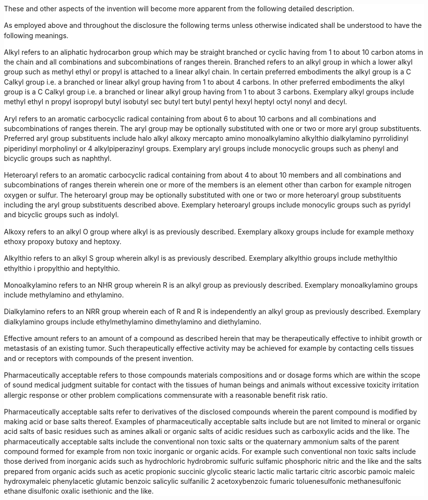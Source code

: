 These and other aspects of the invention will become more apparent from the following detailed description.

As employed above and throughout the disclosure the following terms unless otherwise indicated shall be understood to have the following meanings.

 Alkyl refers to an aliphatic hydrocarbon group which may be straight branched or cyclic having from 1 to about 10 carbon atoms in the chain and all combinations and subcombinations of ranges therein. Branched refers to an alkyl group in which a lower alkyl group such as methyl ethyl or propyl is attached to a linear alkyl chain. In certain preferred embodiments the alkyl group is a C Calkyl group i.e. a branched or linear alkyl group having from 1 to about 4 carbons. In other preferred embodiments the alkyl group is a C Calkyl group i.e. a branched or linear alkyl group having from 1 to about 3 carbons. Exemplary alkyl groups include methyl ethyl n propyl isopropyl butyl isobutyl sec butyl tert butyl pentyl hexyl heptyl octyl nonyl and decyl.

 Aryl refers to an aromatic carbocyclic radical containing from about 6 to about 10 carbons and all combinations and subcombinations of ranges therein. The aryl group may be optionally substituted with one or two or more aryl group substituents. Preferred aryl group substituents include halo alkyl alkoxy mercapto amino monoalkylamino alkylthio dialkylamino pyrrolidinyl piperidinyl morpholinyl or 4 alkylpiperazinyl groups. Exemplary aryl groups include monocyclic groups such as phenyl and bicyclic groups such as naphthyl.

 Heteroaryl refers to an aromatic carbocyclic radical containing from about 4 to about 10 members and all combinations and subcombinations of ranges therein wherein one or more of the members is an element other than carbon for example nitrogen oxygen or sulfur. The heteroaryl group may be optionally substituted with one or two or more heteroaryl group substituents including the aryl group substituents described above. Exemplary heteroaryl groups include monocylic groups such as pyridyl and bicyclic groups such as indolyl.

 Alkoxy refers to an alkyl O group where alkyl is as previously described. Exemplary alkoxy groups include for example methoxy ethoxy propoxy butoxy and heptoxy.

 Alkylthio refers to an alkyl S group wherein alkyl is as previously described. Exemplary alkylthio groups include methylthio ethylthio i propylthio and heptylthio.

 Monoalkylamino refers to an NHR group wherein R is an alkyl group as previously described. Exemplary monoalkylamino groups include methylamino and ethylamino.

 Dialkylamino refers to an NRR group wherein each of R and R is independently an alkyl group as previously described. Exemplary dialkylamino groups include ethylmethylamino dimethylamino and diethylamino.

 Effective amount refers to an amount of a compound as described herein that may be therapeutically effective to inhibit growth or metastasis of an existing tumor. Such therapeutically effective activity may be achieved for example by contacting cells tissues and or receptors with compounds of the present invention.

 Pharmaceutically acceptable refers to those compounds materials compositions and or dosage forms which are within the scope of sound medical judgment suitable for contact with the tissues of human beings and animals without excessive toxicity irritation allergic response or other problem complications commensurate with a reasonable benefit risk ratio.

 Pharmaceutically acceptable salts refer to derivatives of the disclosed compounds wherein the parent compound is modified by making acid or base salts thereof. Examples of pharmaceutically acceptable salts include but are not limited to mineral or organic acid salts of basic residues such as amines alkali or organic salts of acidic residues such as carboxylic acids and the like. The pharmaceutically acceptable salts include the conventional non toxic salts or the quaternary ammonium salts of the parent compound formed for example from non toxic inorganic or organic acids. For example such conventional non toxic salts include those derived from inorganic acids such as hydrochloric hydrobromic sulfuric sulfamic phosphoric nitric and the like and the salts prepared from organic acids such as acetic propionic succinic glycolic stearic lactic malic tartaric citric ascorbic pamoic maleic hydroxymaleic phenylacetic glutamic benzoic salicylic sulfanilic 2 acetoxybenzoic fumaric toluenesulfonic methanesulfonic ethane disulfonic oxalic isethionic and the like.
